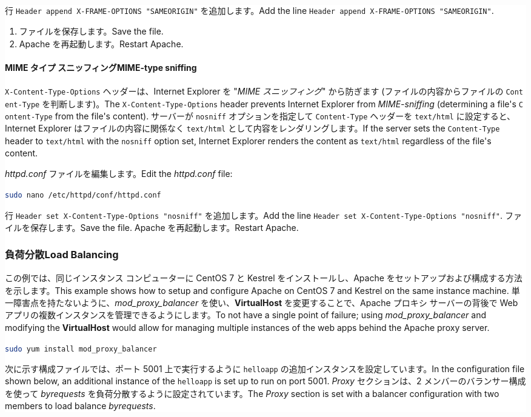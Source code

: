   <span data-ttu-id="1d846-266">行 `Header append X-FRAME-OPTIONS "SAMEORIGIN"` を追加します。</span><span class="sxs-lookup"><span data-stu-id="1d846-266">Add the line `Header append X-FRAME-OPTIONS "SAMEORIGIN"`.</span></span>
1. <span data-ttu-id="1d846-267">ファイルを保存します。</span><span class="sxs-lookup"><span data-stu-id="1d846-267">Save the file.</span></span>
1. <span data-ttu-id="1d846-268">Apache を再起動します。</span><span class="sxs-lookup"><span data-stu-id="1d846-268">Restart Apache.</span></span>

#### <a name="mime-type-sniffing"></a><span data-ttu-id="1d846-269">MIME タイプ スニッフィング</span><span class="sxs-lookup"><span data-stu-id="1d846-269">MIME-type sniffing</span></span>

<span data-ttu-id="1d846-270">`X-Content-Type-Options` ヘッダーは、Internet Explorer を "*MIME スニッフィング*" から防ぎます (ファイルの内容からファイルの `Content-Type` を判断します)。</span><span class="sxs-lookup"><span data-stu-id="1d846-270">The `X-Content-Type-Options` header prevents Internet Explorer from *MIME-sniffing* (determining a file's `Content-Type` from the file's content).</span></span> <span data-ttu-id="1d846-271">サーバーが `nosniff` オプションを指定して `Content-Type` ヘッダーを `text/html` に設定すると、Internet Explorer はファイルの内容に関係なく `text/html` として内容をレンダリングします。</span><span class="sxs-lookup"><span data-stu-id="1d846-271">If the server sets the `Content-Type` header to `text/html` with the `nosniff` option set, Internet Explorer renders the content as `text/html` regardless of the file's content.</span></span>

<span data-ttu-id="1d846-272">*httpd.conf* ファイルを編集します。</span><span class="sxs-lookup"><span data-stu-id="1d846-272">Edit the *httpd.conf* file:</span></span>

```bash
sudo nano /etc/httpd/conf/httpd.conf
```

<span data-ttu-id="1d846-273">行 `Header set X-Content-Type-Options "nosniff"` を追加します。</span><span class="sxs-lookup"><span data-stu-id="1d846-273">Add the line `Header set X-Content-Type-Options "nosniff"`.</span></span> <span data-ttu-id="1d846-274">ファイルを保存します。</span><span class="sxs-lookup"><span data-stu-id="1d846-274">Save the file.</span></span> <span data-ttu-id="1d846-275">Apache を再起動します。</span><span class="sxs-lookup"><span data-stu-id="1d846-275">Restart Apache.</span></span>

### <a name="load-balancing"></a><span data-ttu-id="1d846-276">負荷分散</span><span class="sxs-lookup"><span data-stu-id="1d846-276">Load Balancing</span></span>

<span data-ttu-id="1d846-277">この例では、同じインスタンス コンピューターに CentOS 7 と Kestrel をインストールし、Apache をセットアップおよび構成する方法を示します。</span><span class="sxs-lookup"><span data-stu-id="1d846-277">This example shows how to setup and configure Apache on CentOS 7 and Kestrel on the same instance machine.</span></span> <span data-ttu-id="1d846-278">単一障害点を持たないように、*mod_proxy_balancer* を使い、**VirtualHost** を変更することで、Apache プロキシ サーバーの背後で Web アプリの複数インスタンスを管理できるようにします。</span><span class="sxs-lookup"><span data-stu-id="1d846-278">To not have a single point of failure; using *mod_proxy_balancer* and modifying the **VirtualHost** would allow for managing multiple instances of the web apps behind the Apache proxy server.</span></span>

```bash
sudo yum install mod_proxy_balancer
```

<span data-ttu-id="1d846-279">次に示す構成ファイルでは、ポート 5001 上で実行するように `helloapp` の追加インスタンスを設定しています。</span><span class="sxs-lookup"><span data-stu-id="1d846-279">In the configuration file shown below, an additional instance of the `helloapp` is set up to run on port 5001.</span></span> <span data-ttu-id="1d846-280">*Proxy* セクションは、2 メンバーのバランサー構成を使って *byrequests* を負荷分散するように設定されています。</span><span class="sxs-lookup"><span data-stu-id="1d846-280">The *Proxy* section is set with a balancer configuration with two members to load balance *byrequests*.</span></span>
